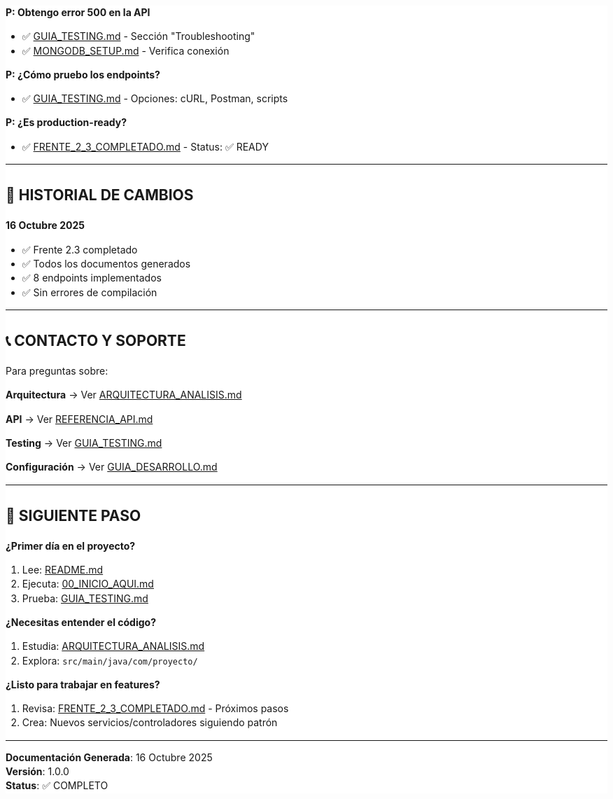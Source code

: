 **P: Obtengo error 500 en la API**
- ✅ [GUIA_TESTING.md](GUIA_TESTING.md) - Sección "Troubleshooting"
- ✅ [MONGODB_SETUP.md](MONGODB_SETUP.md) - Verifica conexión

**P: ¿Cómo pruebo los endpoints?**
- ✅ [GUIA_TESTING.md](GUIA_TESTING.md) - Opciones: cURL, Postman, scripts

**P: ¿Es production-ready?**
- ✅ [FRENTE_2_3_COMPLETADO.md](FRENTE_2_3_COMPLETADO.md) - Status: ✅ READY

---

## 📅 HISTORIAL DE CAMBIOS

**16 Octubre 2025**
- ✅ Frente 2.3 completado
- ✅ Todos los documentos generados
- ✅ 8 endpoints implementados
- ✅ Sin errores de compilación

---

## 📞 CONTACTO Y SOPORTE

Para preguntas sobre:

**Arquitectura**
→ Ver [ARQUITECTURA_ANALISIS.md](ARQUITECTURA_ANALISIS.md)

**API**
→ Ver [REFERENCIA_API.md](REFERENCIA_API.md)

**Testing**
→ Ver [GUIA_TESTING.md](GUIA_TESTING.md)

**Configuración**
→ Ver [GUIA_DESARROLLO.md](GUIA_DESARROLLO.md)

---

## 🎉 SIGUIENTE PASO

**¿Primer día en el proyecto?**
1. Lee: [README.md](README.md)
2. Ejecuta: [00_INICIO_AQUI.md](00_INICIO_AQUI.md)
3. Prueba: [GUIA_TESTING.md](GUIA_TESTING.md)

**¿Necesitas entender el código?**
1. Estudia: [ARQUITECTURA_ANALISIS.md](ARQUITECTURA_ANALISIS.md)
2. Explora: `src/main/java/com/proyecto/`

**¿Listo para trabajar en features?**
1. Revisa: [FRENTE_2_3_COMPLETADO.md](FRENTE_2_3_COMPLETADO.md) - Próximos pasos
2. Crea: Nuevos servicios/controladores siguiendo patrón

---

**Documentación Generada**: 16 Octubre 2025  
**Versión**: 1.0.0  
**Status**: ✅ COMPLETO
